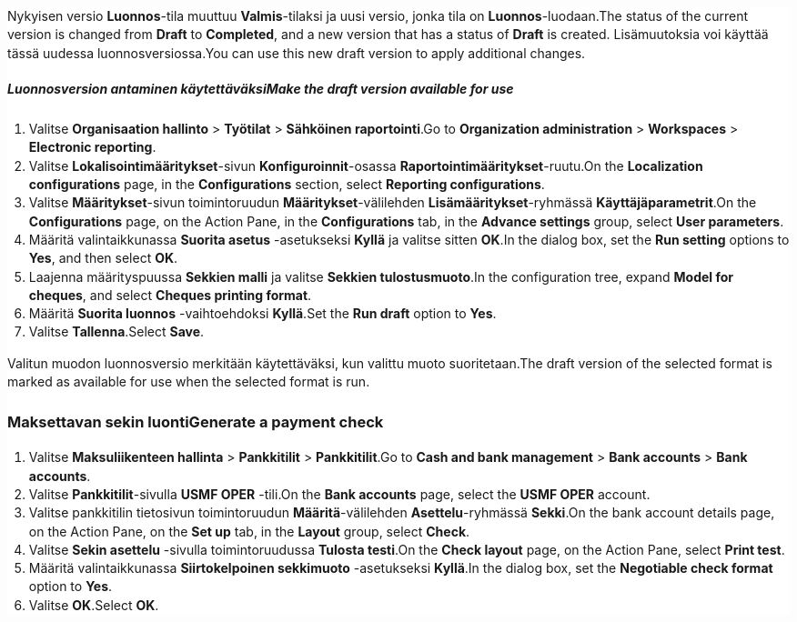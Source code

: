 <span data-ttu-id="b133d-288">Nykyisen versio **Luonnos**-tila muuttuu **Valmis**-tilaksi ja uusi versio, jonka tila on **Luonnos**-luodaan.</span><span class="sxs-lookup"><span data-stu-id="b133d-288">The status of the current version is changed from **Draft** to **Completed**, and a new version that has a status of **Draft** is created.</span></span> <span data-ttu-id="b133d-289">Lisämuutoksia voi käyttää tässä uudessa luonnosversiossa.</span><span class="sxs-lookup"><span data-stu-id="b133d-289">You can use this new draft version to apply additional changes.</span></span>

##### <a name="make-the-draft-version-available-for-use"></a><a name="MarkToRun"></a><span data-ttu-id="b133d-290">Luonnosversion antaminen käytettäväksi</span><span class="sxs-lookup"><span data-stu-id="b133d-290">Make the draft version available for use</span></span>

1. <span data-ttu-id="b133d-291">Valitse **Organisaation hallinto** \> **Työtilat** \> **Sähköinen raportointi**.</span><span class="sxs-lookup"><span data-stu-id="b133d-291">Go to **Organization administration** \> **Workspaces** \> **Electronic reporting**.</span></span>
2. <span data-ttu-id="b133d-292">Valitse **Lokalisointimääritykset**-sivun **Konfiguroinnit**-osassa **Raportointimääritykset**-ruutu.</span><span class="sxs-lookup"><span data-stu-id="b133d-292">On the **Localization configurations** page, in the **Configurations** section, select **Reporting configurations**.</span></span>
3. <span data-ttu-id="b133d-293">Valitse **Määritykset**-sivun toimintoruudun **Määritykset**-välilehden **Lisämääritykset**-ryhmässä **Käyttäjäparametrit**.</span><span class="sxs-lookup"><span data-stu-id="b133d-293">On the **Configurations** page, on the Action Pane, in the **Configurations** tab, in the **Advance settings** group, select **User parameters**.</span></span>
4. <span data-ttu-id="b133d-294">Määritä valintaikkunassa **Suorita asetus** -asetukseksi **Kyllä** ja valitse sitten **OK**.</span><span class="sxs-lookup"><span data-stu-id="b133d-294">In the dialog box, set the **Run setting** options to **Yes**, and then select **OK**.</span></span>
5. <span data-ttu-id="b133d-295">Laajenna määrityspuussa **Sekkien malli** ja valitse **Sekkien tulostusmuoto**.</span><span class="sxs-lookup"><span data-stu-id="b133d-295">In the configuration tree, expand **Model for cheques**, and select **Cheques printing format**.</span></span>
6. <span data-ttu-id="b133d-296">Määritä **Suorita luonnos** -vaihtoehdoksi **Kyllä**.</span><span class="sxs-lookup"><span data-stu-id="b133d-296">Set the **Run draft** option to **Yes**.</span></span>
7. <span data-ttu-id="b133d-297">Valitse **Tallenna**.</span><span class="sxs-lookup"><span data-stu-id="b133d-297">Select **Save**.</span></span>

<span data-ttu-id="b133d-298">Valitun muodon luonnosversio merkitään käytettäväksi, kun valittu muoto suoritetaan.</span><span class="sxs-lookup"><span data-stu-id="b133d-298">The draft version of the selected format is marked as available for use when the selected format is run.</span></span>

### <a name="generate-a-payment-check"></a><a name="ExampleGenerateCheque2"></a><span data-ttu-id="b133d-299">Maksettavan sekin luonti</span><span class="sxs-lookup"><span data-stu-id="b133d-299">Generate a payment check</span></span>

1. <span data-ttu-id="b133d-300">Valitse **Maksuliikenteen hallinta** \> **Pankkitilit** \> **Pankkitilit**.</span><span class="sxs-lookup"><span data-stu-id="b133d-300">Go to **Cash and bank management** \> **Bank accounts** \> **Bank accounts**.</span></span>
2. <span data-ttu-id="b133d-301">Valitse **Pankkitilit**-sivulla **USMF OPER** -tili.</span><span class="sxs-lookup"><span data-stu-id="b133d-301">On the **Bank accounts** page, select the **USMF OPER** account.</span></span>
3. <span data-ttu-id="b133d-302">Valitse pankkitilin tietosivun toimintoruudun **Määritä**-välilehden **Asettelu**-ryhmässä **Sekki**.</span><span class="sxs-lookup"><span data-stu-id="b133d-302">On the bank account details page, on the Action Pane, on the **Set up** tab, in the **Layout** group, select **Check**.</span></span>
4. <span data-ttu-id="b133d-303">Valitse **Sekin asettelu** -sivulla toimintoruudussa **Tulosta testi**.</span><span class="sxs-lookup"><span data-stu-id="b133d-303">On the **Check layout** page, on the Action Pane, select **Print test**.</span></span>
5. <span data-ttu-id="b133d-304">Määritä valintaikkunassa **Siirtokelpoinen sekkimuoto** -asetukseksi **Kyllä**.</span><span class="sxs-lookup"><span data-stu-id="b133d-304">In the dialog box, set the **Negotiable check format** option to **Yes**.</span></span>
6. <span data-ttu-id="b133d-305">Valitse **OK**.</span><span class="sxs-lookup"><span data-stu-id="b133d-305">Select **OK**.</span></span>